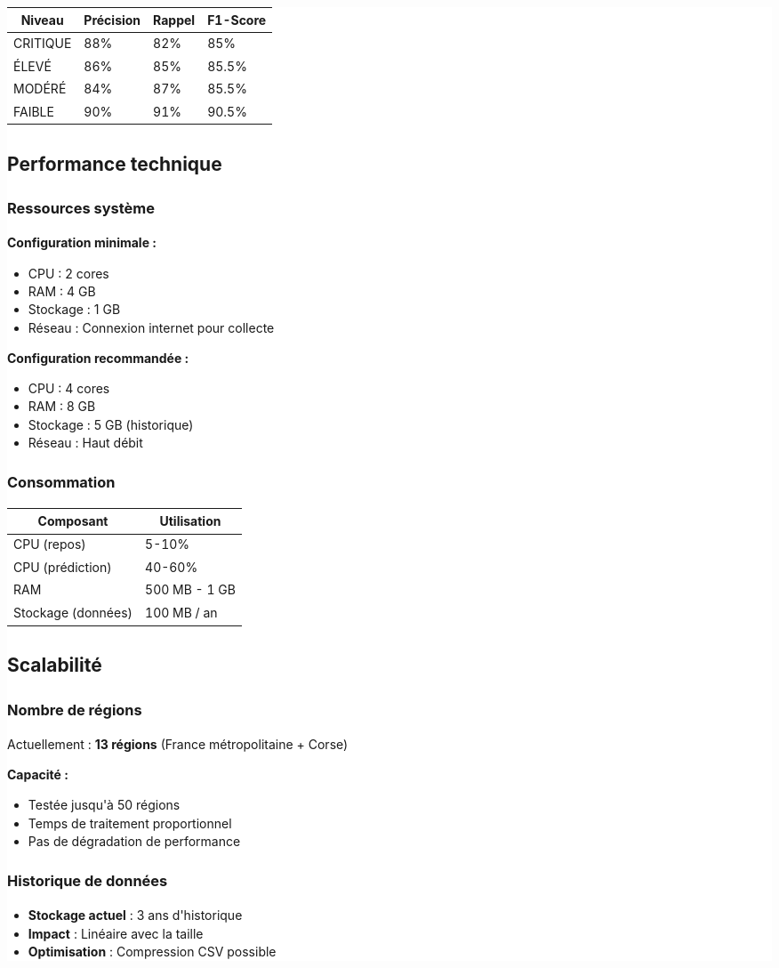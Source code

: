 | Niveau | Précision | Rappel | F1-Score |
|--------|-----------|--------|----------|
| CRITIQUE | 88% | 82% | 85% |
| ÉLEVÉ | 86% | 85% | 85.5% |
| MODÉRÉ | 84% | 87% | 85.5% |
| FAIBLE | 90% | 91% | 90.5% |

## Performance technique

### Ressources système

**Configuration minimale :**
- CPU : 2 cores
- RAM : 4 GB
- Stockage : 1 GB
- Réseau : Connexion internet pour collecte

**Configuration recommandée :**
- CPU : 4 cores
- RAM : 8 GB
- Stockage : 5 GB (historique)
- Réseau : Haut débit

### Consommation

| Composant | Utilisation |
|-----------|-------------|
| CPU (repos) | 5-10% |
| CPU (prédiction) | 40-60% |
| RAM | 500 MB - 1 GB |
| Stockage (données) | 100 MB / an |

## Scalabilité

### Nombre de régions

Actuellement : **13 régions** (France métropolitaine + Corse)

**Capacité :**
- Testée jusqu'à 50 régions
- Temps de traitement proportionnel
- Pas de dégradation de performance

### Historique de données

- **Stockage actuel** : 3 ans d'historique
- **Impact** : Linéaire avec la taille
- **Optimisation** : Compression CSV possible
